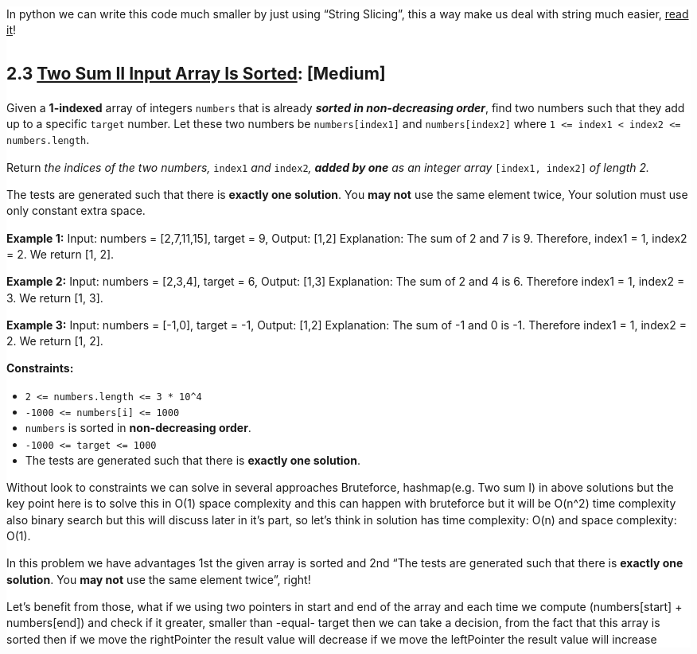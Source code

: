 In python we can write this code much smaller by just using “String Slicing”, this a way make us deal with string much easier, [read it](https://www.geeksforgeeks.org/string-slicing-in-python/)!

## 2.3 [Two Sum II Input Array Is Sorted](https://leetcode.com/problems/two-sum-ii-input-array-is-sorted/description/): [Medium]

Given a **1-indexed** array of integers `numbers` that is already ***sorted in non-decreasing order***, find two numbers such that they add up to a specific `target` number. Let these two numbers be `numbers[index1]` and `numbers[index2]` where `1 <= index1 < index2 <= numbers.length`.

Return *the indices of the two numbers,* `index1` *and* `index2`*, **added by one** as an integer array* `[index1, index2]` *of length 2.*

The tests are generated such that there is **exactly one solution**. You **may not** use the same element twice, Your solution must use only constant extra space.

**Example 1:** Input: numbers = [2,7,11,15], target = 9, Output: [1,2]
Explanation: The sum of 2 and 7 is 9. Therefore, index1 = 1, index2 = 2. We return [1, 2].

**Example 2:** Input: numbers = [2,3,4], target = 6, Output: [1,3]
Explanation: The sum of 2 and 4 is 6. Therefore index1 = 1, index2 = 3. We return [1, 3].

**Example 3:** Input: numbers = [-1,0], target = -1, Output: [1,2]
Explanation: The sum of -1 and 0 is -1. Therefore index1 = 1, index2 = 2. We return [1, 2].

**Constraints:**

- `2 <= numbers.length <= 3 * 10^4`
- `-1000 <= numbers[i] <= 1000`
- `numbers` is sorted in **non-decreasing order**.
- `-1000 <= target <= 1000`
- The tests are generated such that there is **exactly one solution**.

Without look to constraints we can solve in several approaches Bruteforce, hashmap(e.g. Two sum I) in above solutions but the key point here is to solve this in O(1) space complexity and this can happen with bruteforce but it will be O(n^2) time complexity also binary search but this will discuss later in it’s part, so let’s think in solution has time complexity: O(n) and space complexity: O(1).

In this problem we have advantages 1st the given array is sorted and 2nd “The tests are generated such that there is **exactly one solution**. You **may not** use the same element twice”, right!

Let’s benefit from those, what if we using two pointers in start and end of the array and each time we compute (numbers[start] + numbers[end]) and check if it greater, smaller than -equal- target then we can take a decision, from the fact that this array is sorted then 
if we move the rightPointer the result value will decrease
if we move the leftPointer the result value will increase
